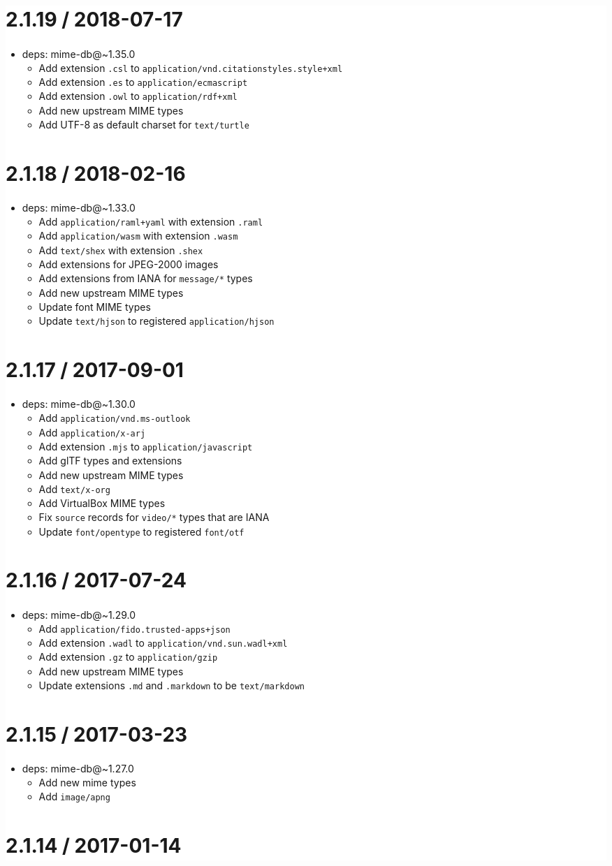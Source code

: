 2.1.19 / 2018-07-17
===================

* deps: mime-db@~1.35.0
  * Add extension `.csl` to `application/vnd.citationstyles.style+xml`
  * Add extension `.es` to `application/ecmascript`
  * Add extension `.owl` to `application/rdf+xml`
  * Add new upstream MIME types
  * Add UTF-8 as default charset for `text/turtle`

2.1.18 / 2018-02-16
===================

* deps: mime-db@~1.33.0
  * Add `application/raml+yaml` with extension `.raml`
  * Add `application/wasm` with extension `.wasm`
  * Add `text/shex` with extension `.shex`
  * Add extensions for JPEG-2000 images
  * Add extensions from IANA for `message/*` types
  * Add new upstream MIME types
  * Update font MIME types
  * Update `text/hjson` to registered `application/hjson`

2.1.17 / 2017-09-01
===================

* deps: mime-db@~1.30.0
  * Add `application/vnd.ms-outlook`
  * Add `application/x-arj`
  * Add extension `.mjs` to `application/javascript`
  * Add glTF types and extensions
  * Add new upstream MIME types
  * Add `text/x-org`
  * Add VirtualBox MIME types
  * Fix `source` records for `video/*` types that are IANA
  * Update `font/opentype` to registered `font/otf`

2.1.16 / 2017-07-24
===================

* deps: mime-db@~1.29.0
  * Add `application/fido.trusted-apps+json`
  * Add extension `.wadl` to `application/vnd.sun.wadl+xml`
  * Add extension `.gz` to `application/gzip`
  * Add new upstream MIME types
  * Update extensions `.md` and `.markdown` to be `text/markdown`

2.1.15 / 2017-03-23
===================

* deps: mime-db@~1.27.0
  * Add new mime types
  * Add `image/apng`

2.1.14 / 2017-01-14
===================
